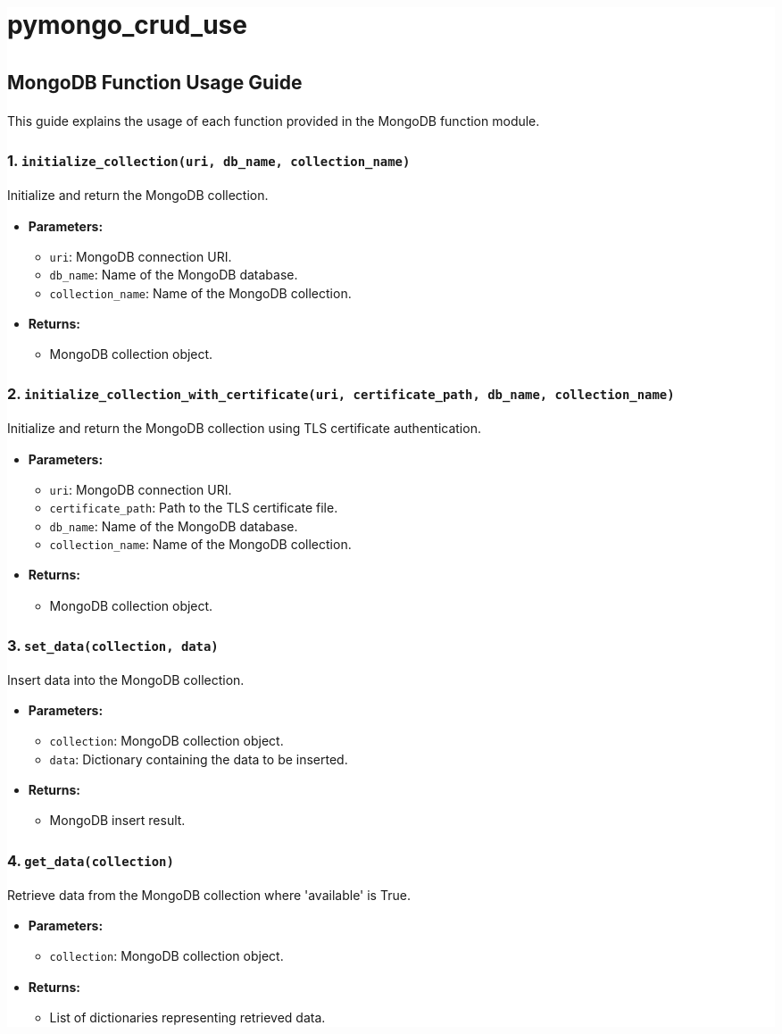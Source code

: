 # pymongo_crud_use

## MongoDB Function Usage Guide

This guide explains the usage of each function provided in the MongoDB function module.

### 1. `initialize_collection(uri, db_name, collection_name)`

Initialize and return the MongoDB collection.

- **Parameters:**
  - `uri`: MongoDB connection URI.
  - `db_name`: Name of the MongoDB database.
  - `collection_name`: Name of the MongoDB collection.

- **Returns:**
  - MongoDB collection object.

### 2. `initialize_collection_with_certificate(uri, certificate_path, db_name, collection_name)`

Initialize and return the MongoDB collection using TLS certificate authentication.

- **Parameters:**
  - `uri`: MongoDB connection URI.
  - `certificate_path`: Path to the TLS certificate file.
  - `db_name`: Name of the MongoDB database.
  - `collection_name`: Name of the MongoDB collection.

- **Returns:**
  - MongoDB collection object.

### 3. `set_data(collection, data)`

Insert data into the MongoDB collection.

- **Parameters:**
  - `collection`: MongoDB collection object.
  - `data`: Dictionary containing the data to be inserted.

- **Returns:**
  - MongoDB insert result.

### 4. `get_data(collection)`

Retrieve data from the MongoDB collection where 'available' is True.

- **Parameters:**
  - `collection`: MongoDB collection object.

- **Returns:**
  - List of dictionaries representing retrieved data.
